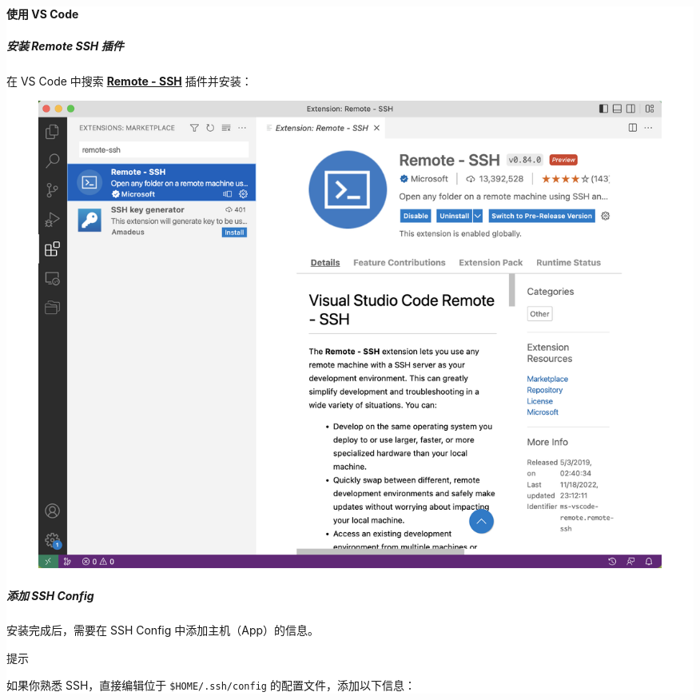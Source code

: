 </figure>

#### 使用 VS Code

##### 安装 Remote SSH 插件

在 VS Code 中搜索 **<a target="_blank" rel="noopener noreferrer" href="https://marketplace.visualstudio.com/items?itemName=ms-vscode-remote.remote-ssh">Remote - SSH</a>** 插件并安装：

<figure class="screenshot">
  <img alt="vscode-plugin" src="../../assets/reference/faq/faq-in-ide-usage/vscode-plugin.png" />
</figure>

##### 添加 SSH Config

安装完成后，需要在 SSH Config 中添加主机（App）的信息。

<aside class="note tip">
<div class="title">提示</div>

如果你熟悉 SSH，直接编辑位于 `$HOME/.ssh/config` 的配置文件，添加以下信息：
